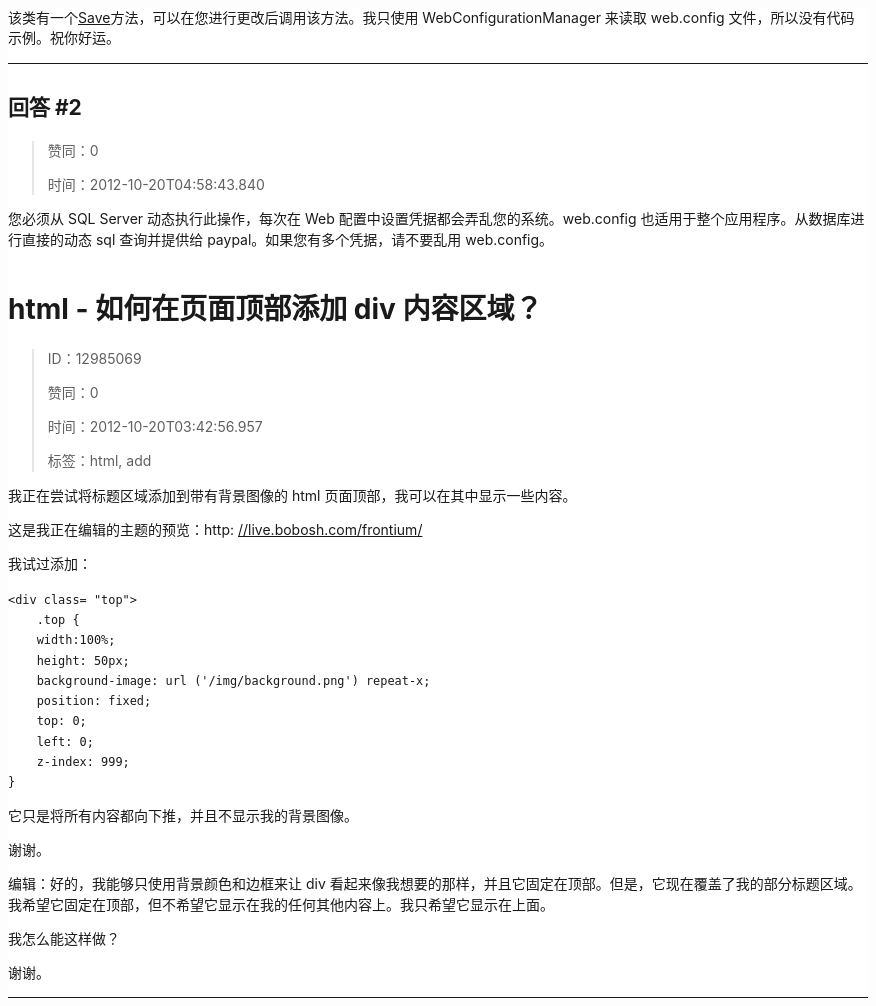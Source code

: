 该类有一个[Save](http://msdn.microsoft.com/en-us/library/system.configuration.configuration.save%28v=vs.100%29.aspx)方法，可以在您进行更改后调用该方法。我只使用 WebConfigurationManager 来读取 web.config 文件，所以没有代码示例。祝你好运。

* * *

## 回答 #2

> 赞同：0
> 
> 时间：2012-10-20T04:58:43.840

您必须从 SQL Server 动态执行此操作，每次在 Web 配置中设置凭据都会弄乱您的系统。web.config 也适用于整个应用程序。从数据库进行直接的动态 sql 查询并提供给 paypal。如果您有多个凭据，请不要乱用 web.config。

# html - 如何在页面顶部添加 div 内容区域？

> ID：12985069
> 
> 赞同：0
> 
> 时间：2012-10-20T03:42:56.957
> 
> 标签：html, add

我正在尝试将标题区域添加到带有背景图像的 html 页面顶部，我可以在其中显示一些内容。

这是我正在编辑的主题的预览：http: [//live.bobosh.com/frontium/](http://live.bobosh.com/frontium/)

我试过添加：

```
<div class= "top">
    .top {
    width:100%; 
    height: 50px;
    background-image: url ('/img/background.png') repeat-x;
    position: fixed;
    top: 0;
    left: 0;
    z-index: 999;
} 
```

它只是将所有内容都向下推，并且不显示我的背景图像。

谢谢。

编辑：好的，我能够只使用背景颜色和边框来让 div 看起来像我想要的那样，并且它固定在顶部。但是，它现在覆盖了我的部分标题区域。我希望它固定在顶部，但不希望它显示在我的任何其他内容上。我只希望它显示在上面。

我怎么能这样做？

谢谢。

* * *
